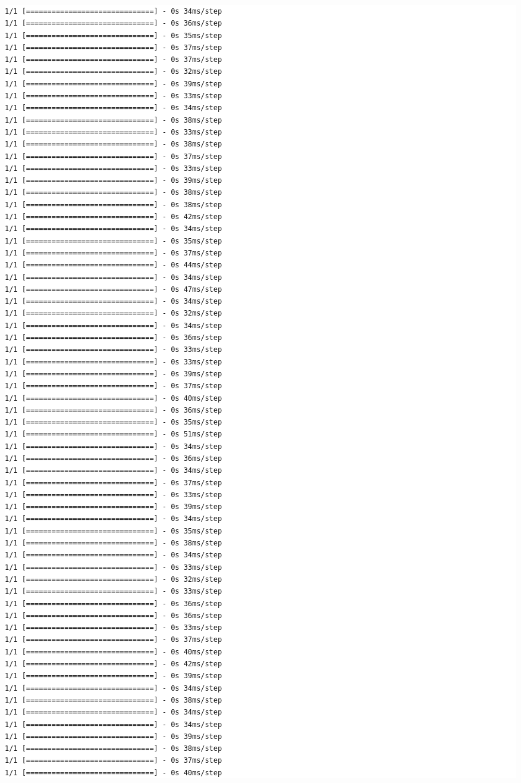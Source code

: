    1/1 [==============================] - 0s 34ms/step
    1/1 [==============================] - 0s 36ms/step
    1/1 [==============================] - 0s 35ms/step
    1/1 [==============================] - 0s 37ms/step
    1/1 [==============================] - 0s 37ms/step
    1/1 [==============================] - 0s 32ms/step
    1/1 [==============================] - 0s 39ms/step
    1/1 [==============================] - 0s 33ms/step
    1/1 [==============================] - 0s 34ms/step
    1/1 [==============================] - 0s 38ms/step
    1/1 [==============================] - 0s 33ms/step
    1/1 [==============================] - 0s 38ms/step
    1/1 [==============================] - 0s 37ms/step
    1/1 [==============================] - 0s 33ms/step
    1/1 [==============================] - 0s 39ms/step
    1/1 [==============================] - 0s 38ms/step
    1/1 [==============================] - 0s 38ms/step
    1/1 [==============================] - 0s 42ms/step
    1/1 [==============================] - 0s 34ms/step
    1/1 [==============================] - 0s 35ms/step
    1/1 [==============================] - 0s 37ms/step
    1/1 [==============================] - 0s 44ms/step
    1/1 [==============================] - 0s 34ms/step
    1/1 [==============================] - 0s 47ms/step
    1/1 [==============================] - 0s 34ms/step
    1/1 [==============================] - 0s 32ms/step
    1/1 [==============================] - 0s 34ms/step
    1/1 [==============================] - 0s 36ms/step
    1/1 [==============================] - 0s 33ms/step
    1/1 [==============================] - 0s 33ms/step
    1/1 [==============================] - 0s 39ms/step
    1/1 [==============================] - 0s 37ms/step
    1/1 [==============================] - 0s 40ms/step
    1/1 [==============================] - 0s 36ms/step
    1/1 [==============================] - 0s 35ms/step
    1/1 [==============================] - 0s 51ms/step
    1/1 [==============================] - 0s 34ms/step
    1/1 [==============================] - 0s 36ms/step
    1/1 [==============================] - 0s 34ms/step
    1/1 [==============================] - 0s 37ms/step
    1/1 [==============================] - 0s 33ms/step
    1/1 [==============================] - 0s 39ms/step
    1/1 [==============================] - 0s 34ms/step
    1/1 [==============================] - 0s 35ms/step
    1/1 [==============================] - 0s 38ms/step
    1/1 [==============================] - 0s 34ms/step
    1/1 [==============================] - 0s 33ms/step
    1/1 [==============================] - 0s 32ms/step
    1/1 [==============================] - 0s 33ms/step
    1/1 [==============================] - 0s 36ms/step
    1/1 [==============================] - 0s 36ms/step
    1/1 [==============================] - 0s 33ms/step
    1/1 [==============================] - 0s 37ms/step
    1/1 [==============================] - 0s 40ms/step
    1/1 [==============================] - 0s 42ms/step
    1/1 [==============================] - 0s 39ms/step
    1/1 [==============================] - 0s 34ms/step
    1/1 [==============================] - 0s 38ms/step
    1/1 [==============================] - 0s 34ms/step
    1/1 [==============================] - 0s 34ms/step
    1/1 [==============================] - 0s 39ms/step
    1/1 [==============================] - 0s 38ms/step
    1/1 [==============================] - 0s 37ms/step
    1/1 [==============================] - 0s 40ms/step